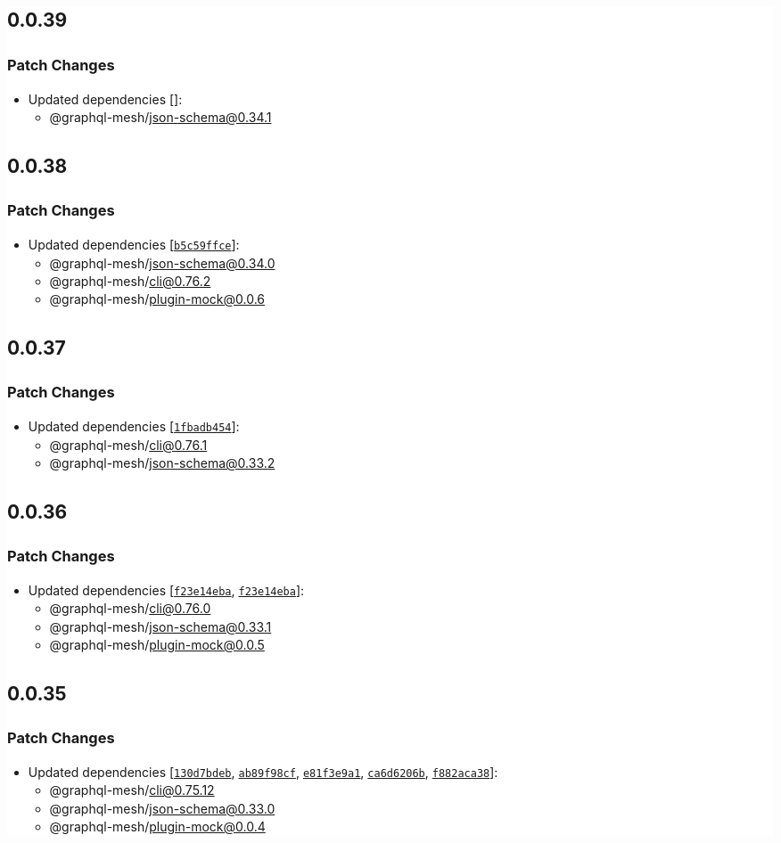 ## 0.0.39

### Patch Changes

- Updated dependencies []:
  - @graphql-mesh/json-schema@0.34.1

## 0.0.38

### Patch Changes

- Updated dependencies
  [[`b5c59ffce`](https://github.com/Urigo/graphql-mesh/commit/b5c59ffceae7091f8d2b98ee548890acdbd57824)]:
  - @graphql-mesh/json-schema@0.34.0
  - @graphql-mesh/cli@0.76.2
  - @graphql-mesh/plugin-mock@0.0.6

## 0.0.37

### Patch Changes

- Updated dependencies
  [[`1fbadb454`](https://github.com/Urigo/graphql-mesh/commit/1fbadb454b21411dabcb4771c2747c2ec49133c9)]:
  - @graphql-mesh/cli@0.76.1
  - @graphql-mesh/json-schema@0.33.2

## 0.0.36

### Patch Changes

- Updated dependencies
  [[`f23e14eba`](https://github.com/Urigo/graphql-mesh/commit/f23e14ebaf7c6a869207edc43b0e2a8114d0d21f),
  [`f23e14eba`](https://github.com/Urigo/graphql-mesh/commit/f23e14ebaf7c6a869207edc43b0e2a8114d0d21f)]:
  - @graphql-mesh/cli@0.76.0
  - @graphql-mesh/json-schema@0.33.1
  - @graphql-mesh/plugin-mock@0.0.5

## 0.0.35

### Patch Changes

- Updated dependencies
  [[`130d7bdeb`](https://github.com/Urigo/graphql-mesh/commit/130d7bdeb190ebf8fa2d6c7565289891e824bb40),
  [`ab89f98cf`](https://github.com/Urigo/graphql-mesh/commit/ab89f98cf7b9a0dceb3b03aed5528b001c3f2496),
  [`e81f3e9a1`](https://github.com/Urigo/graphql-mesh/commit/e81f3e9a1729b0e6ffeaf433d29d122e6c0173e5),
  [`ca6d6206b`](https://github.com/Urigo/graphql-mesh/commit/ca6d6206b02dfaa42eafa83442a04b33bbdf2db9),
  [`f882aca38`](https://github.com/Urigo/graphql-mesh/commit/f882aca388380ad9dff1d618424e8a36b8607319)]:
  - @graphql-mesh/cli@0.75.12
  - @graphql-mesh/json-schema@0.33.0
  - @graphql-mesh/plugin-mock@0.0.4
